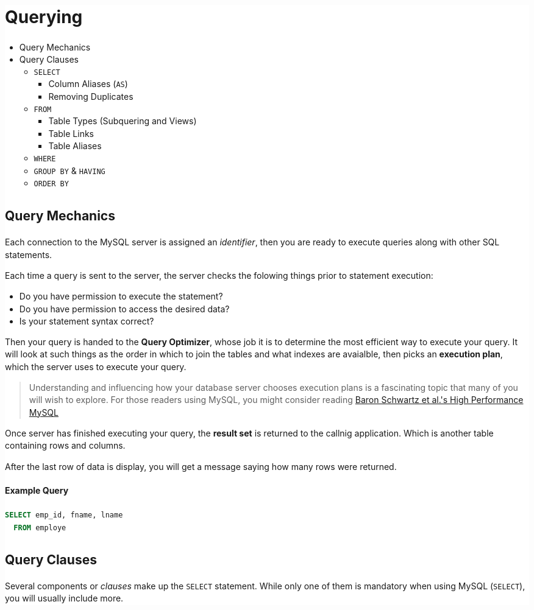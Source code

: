 # Querying

* Query Mechanics
* Query Clauses
  * `SELECT`
    * Column Aliases (`AS`)
    * Removing Duplicates
  * `FROM`
    * Table Types (Subquering and Views)
    * Table Links
    * Table Aliases
  * `WHERE`
  * `GROUP BY` & `HAVING`
  * `ORDER BY`

## Query Mechanics

Each connection to the MySQL server is assigned an _identifier_, then you are ready to execute queries along with other SQL statements.

Each time a query is sent to the server, the server checks the folowing things prior to statement execution:

* Do you have permission to execute the statement?
* Do you have permission to access the desired data?
* Is your statement syntax correct?

Then your query is handed to the __Query Optimizer__, whose job it is to determine the most efficient way to execute your query. It will look at such things as the order in which to join the tables and what indexes are avaialble, then picks an __execution plan__, which the server uses to execute your query.

> Understanding and influencing how your database server chooses execution plans is a fascinating topic that many of you will wish to explore. For those readers using MySQL, you might consider reading [Baron Schwartz et al.'s High Performance MySQL](https://www.goodreads.com/book/show/18759121-high-performance-mysql)

Once server has finished executing your query, the __result set__ is returned to the callnig application. Which is another table containing rows and columns.

After the last row of data is display, you will get a message saying how many rows were returned.

#### Example Query

```sql
SELECT emp_id, fname, lname
  FROM employe
```

## Query Clauses

Several components or _clauses_ make up the `SELECT` statement. While only one of them is mandatory when using MySQL (`SELECT`), you will usually include more.
